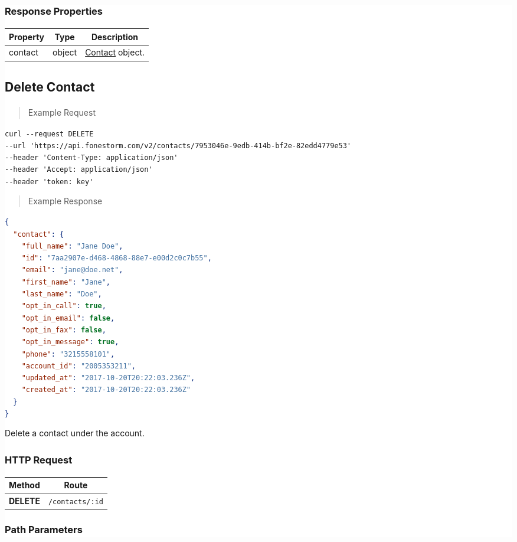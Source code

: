 ### Response Properties

Property | Type | Description
--------- | ------- | -----------
contact | object | [Contact](#contact) object.

## Delete Contact

> Example Request

```shell
curl --request DELETE 
--url 'https://api.fonestorm.com/v2/contacts/7953046e-9edb-414b-bf2e-82edd4779e53'
--header 'Content-Type: application/json'
--header 'Accept: application/json' 
--header 'token: key'
```

```php
```

```python
```

> Example Response

```json
{
  "contact": {
    "full_name": "Jane Doe",
    "id": "7aa2907e-d468-4868-88e7-e00d2c0c7b55",
    "email": "jane@doe.net",
    "first_name": "Jane",
    "last_name": "Doe",
    "opt_in_call": true,
    "opt_in_email": false,
    "opt_in_fax": false,
    "opt_in_message": true,
    "phone": "3215558101",
    "account_id": "2005353211",
    "updated_at": "2017-10-20T20:22:03.236Z",
    "created_at": "2017-10-20T20:22:03.236Z"
  }
}
```

Delete a contact under the account.

### HTTP Request

Method | Route
--------- | -------
**DELETE** | `/contacts/:id`

### Path Parameters
